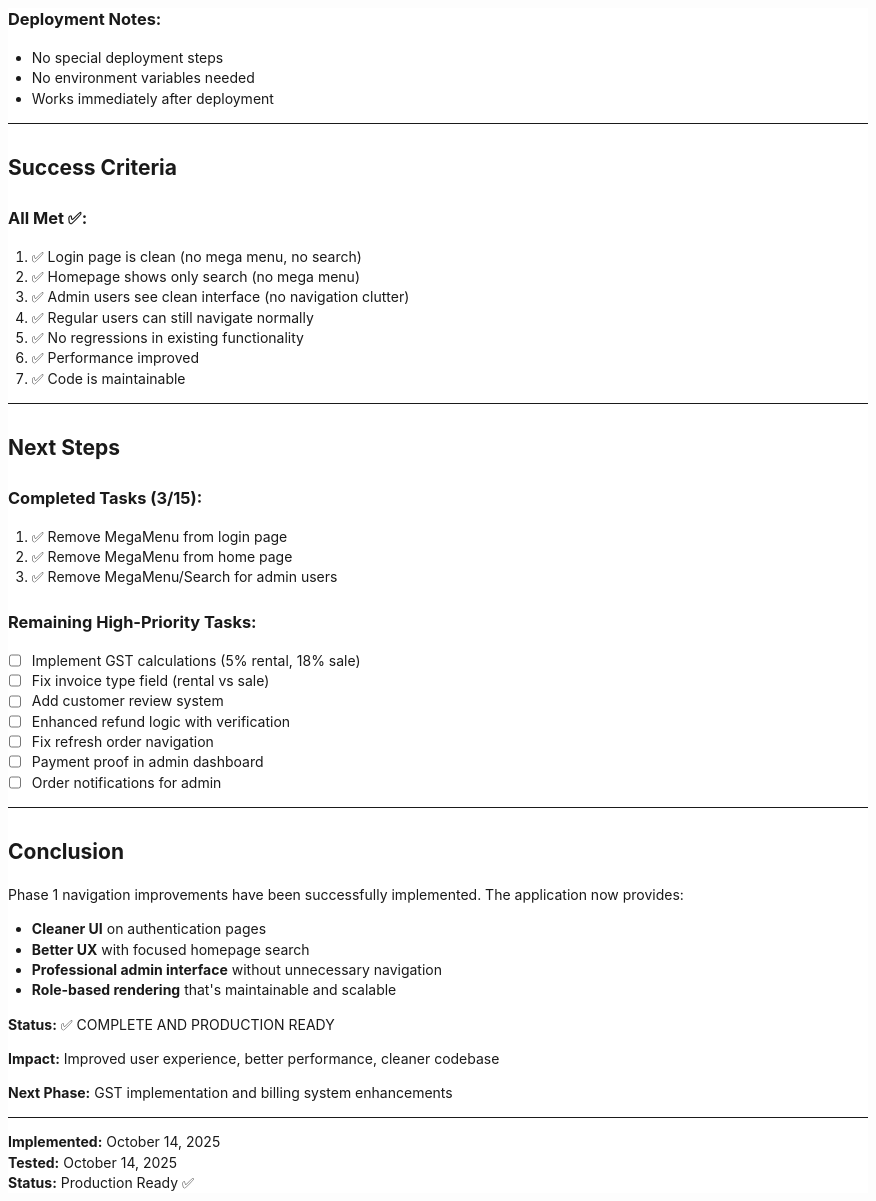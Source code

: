 ### Deployment Notes:
- No special deployment steps
- No environment variables needed
- Works immediately after deployment

---

## Success Criteria

### All Met ✅:
1. ✅ Login page is clean (no mega menu, no search)
2. ✅ Homepage shows only search (no mega menu)
3. ✅ Admin users see clean interface (no navigation clutter)
4. ✅ Regular users can still navigate normally
5. ✅ No regressions in existing functionality
6. ✅ Performance improved
7. ✅ Code is maintainable

---

## Next Steps

### Completed Tasks (3/15):
1. ✅ Remove MegaMenu from login page
2. ✅ Remove MegaMenu from home page
3. ✅ Remove MegaMenu/Search for admin users

### Remaining High-Priority Tasks:
- [ ] Implement GST calculations (5% rental, 18% sale)
- [ ] Fix invoice type field (rental vs sale)
- [ ] Add customer review system
- [ ] Enhanced refund logic with verification
- [ ] Fix refresh order navigation
- [ ] Payment proof in admin dashboard
- [ ] Order notifications for admin

---

## Conclusion

Phase 1 navigation improvements have been successfully implemented. The application now provides:

- **Cleaner UI** on authentication pages
- **Better UX** with focused homepage search
- **Professional admin interface** without unnecessary navigation
- **Role-based rendering** that's maintainable and scalable

**Status:** ✅ COMPLETE AND PRODUCTION READY

**Impact:** Improved user experience, better performance, cleaner codebase

**Next Phase:** GST implementation and billing system enhancements

---

**Implemented:** October 14, 2025  
**Tested:** October 14, 2025  
**Status:** Production Ready ✅


